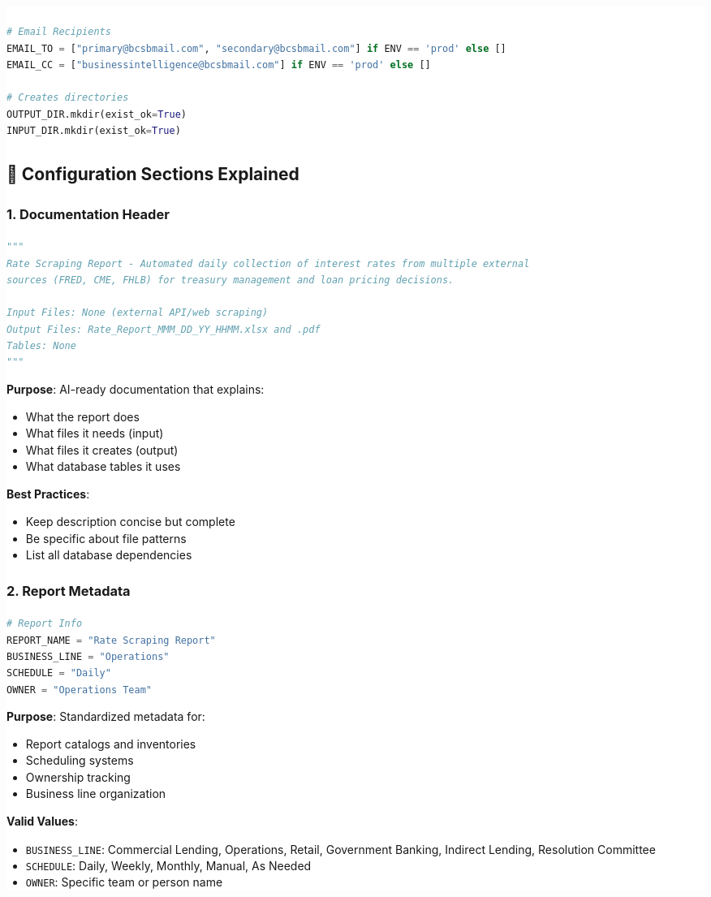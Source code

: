 ```python

# Email Recipients
EMAIL_TO = ["primary@bcsbmail.com", "secondary@bcsbmail.com"] if ENV == 'prod' else []
EMAIL_CC = ["businessintelligence@bcsbmail.com"] if ENV == 'prod' else []

# Creates directories
OUTPUT_DIR.mkdir(exist_ok=True)
INPUT_DIR.mkdir(exist_ok=True)
```

## 🔧 Configuration Sections Explained

### 1. Documentation Header
```python
"""
Rate Scraping Report - Automated daily collection of interest rates from multiple external 
sources (FRED, CME, FHLB) for treasury management and loan pricing decisions.

Input Files: None (external API/web scraping)
Output Files: Rate_Report_MMM_DD_YY_HHMM.xlsx and .pdf
Tables: None
"""
```

**Purpose**: AI-ready documentation that explains:
- What the report does
- What files it needs (input)
- What files it creates (output)  
- What database tables it uses

**Best Practices**:
- Keep description concise but complete
- Be specific about file patterns
- List all database dependencies

### 2. Report Metadata
```python
# Report Info
REPORT_NAME = "Rate Scraping Report"
BUSINESS_LINE = "Operations"
SCHEDULE = "Daily"
OWNER = "Operations Team"
```

**Purpose**: Standardized metadata for:
- Report catalogs and inventories
- Scheduling systems
- Ownership tracking
- Business line organization

**Valid Values**:
- `BUSINESS_LINE`: Commercial Lending, Operations, Retail, Government Banking, Indirect Lending, Resolution Committee
- `SCHEDULE`: Daily, Weekly, Monthly, Manual, As Needed
- `OWNER`: Specific team or person name
